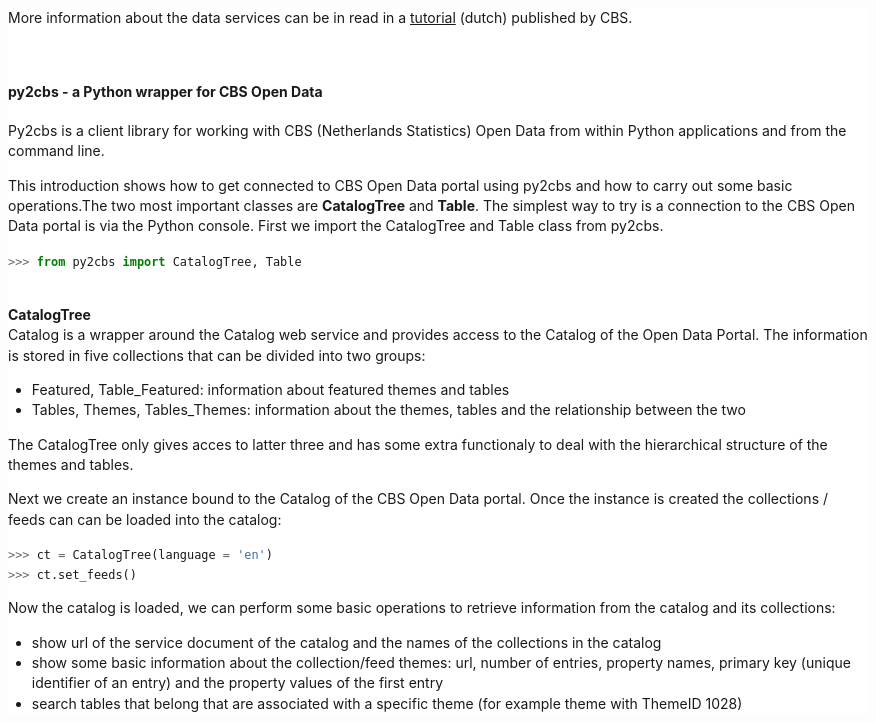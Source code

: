 <p>
  More information about the data services can be in read in a <a href="http://www.cbs.nl/NR/rdonlyres/2561A2B7-CE51-47B9-A838-9968EF67FFB0/0/2014handleidingcbsopendataservices.pdf" target="_blank">tutorial</a> (dutch) published by CBS.</p>

<br>
<h4 class="alert alert-info">py2cbs - a Python wrapper for CBS Open Data</h4>
<p>
  Py2cbs is a client library for working with CBS (Netherlands Statistics) Open Data from within Python applications and from the command line.
</p>
<p>
  This introduction shows how to get connected to CBS Open Data portal using py2cbs and how to carry out some basic operations.The two most important classes are <b>CatalogTree</b> and <b>Table</b>. The simplest way to try is a connection to the CBS Open Data portal is via the Python console. First we import the CatalogTree and Table class from py2cbs.
</p>

~~~Python
>>> from py2cbs import CatalogTree, Table
~~~

<p>
  <br>
  <b>CatalogTree</b>
  <br>
  Catalog is a wrapper around the Catalog web service and provides access to the Catalog of the Open Data Portal. The information is stored in five collections that can be divided into two groups:
  <ul>
    <li>Featured, Table_Featured: information about featured themes and tables</li>
    <li>Tables, Themes, Tables_Themes: information about the themes, tables and the relationship between the two</li>
  </ul>

  The CatalogTree only gives acces to latter three and has some extra functionaly to deal with the hierarchical structure of the themes and tables.
</p>


<p>
  Next we create an instance bound to the Catalog of the CBS Open Data portal. Once the instance is created the collections / feeds can can be loaded into the catalog:
</p>

~~~Python
>>> ct = CatalogTree(language = 'en')
>>> ct.set_feeds()
~~~

<p>
  Now the catalog is loaded, we can perform some basic operations to retrieve information from the catalog and its collections:
  <ul>
    <li>show url of the service document of the catalog and the names of the collections in the catalog</li>
    <li>show some basic information about the collection/feed themes: url, number of entries, property names, primary key (unique identifier of an entry) and the property values of the first entry</li>
    <li>search tables that belong that are associated with a specific theme (for example theme with ThemeID 1028)</li>
  </ul>
</p>
